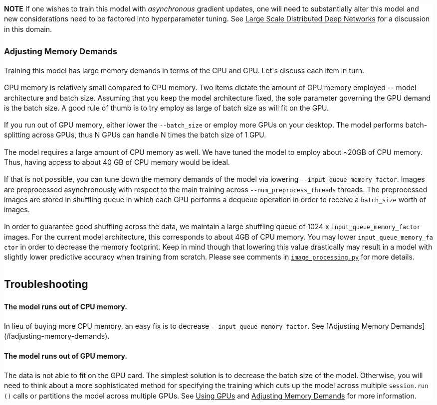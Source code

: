 **NOTE** If one wishes to train this model with *asynchronous* gradient updates,
one will need to substantially alter this model and new considerations need to
be factored into hyperparameter tuning. See [Large Scale Distributed Deep
Networks](http://research.google.com/archive/large_deep_networks_nips2012.html)
for a discussion in this domain.

### Adjusting Memory Demands

Training this model has large memory demands in terms of the CPU and GPU. Let's
discuss each item in turn.

GPU memory is relatively small compared to CPU memory. Two items dictate the
amount of GPU memory employed -- model architecture and batch size. Assuming
that you keep the model architecture fixed, the sole parameter governing the GPU
demand is the batch size. A good rule of thumb is to try employ as large of
batch size as will fit on the GPU.

If you run out of GPU memory, either lower the `--batch_size` or employ more
GPUs on your desktop. The model performs batch-splitting across GPUs, thus N
GPUs can handle N times the batch size of 1 GPU.

The model requires a large amount of CPU memory as well. We have tuned the model
to employ about ~20GB of CPU memory. Thus, having access to about 40 GB of CPU
memory would be ideal.

If that is not possible, you can tune down the memory demands of the model via
lowering `--input_queue_memory_factor`. Images are preprocessed asynchronously
with respect to the main training across `--num_preprocess_threads` threads. The
preprocessed images are stored in shuffling queue in which each GPU performs a
dequeue operation in order to receive a `batch_size` worth of images.

In order to guarantee good shuffling across the data, we maintain a large
shuffling queue of 1024 x `input_queue_memory_factor` images. For the current
model architecture, this corresponds to about 4GB of CPU memory. You may lower
`input_queue_memory_factor` in order to decrease the memory footprint. Keep in
mind though that lowering this value drastically may result in a model with
slightly lower predictive accuracy when training from scratch. Please see
comments in [`image_processing.py`](inception/image_processing.py) for more details.

## Troubleshooting

#### The model runs out of CPU memory.

In lieu of buying more CPU memory, an easy fix is to decrease
`--input_queue_memory_factor`. See [Adjusting Memory Demands]
(#adjusting-memory-demands).

#### The model runs out of GPU memory.

The data is not able to fit on the GPU card. The simplest solution is to
decrease the batch size of the model. Otherwise, you will need to think about a
more sophisticated method for specifying the training which cuts up the model
across multiple `session.run()` calls or partitions the model across multiple
GPUs. See [Using GPUs](https://www.tensorflow.org/how_tos/using_gpu/index.html)
and [Adjusting Memory Demands](#adjusting-memory-demands) for more information.
